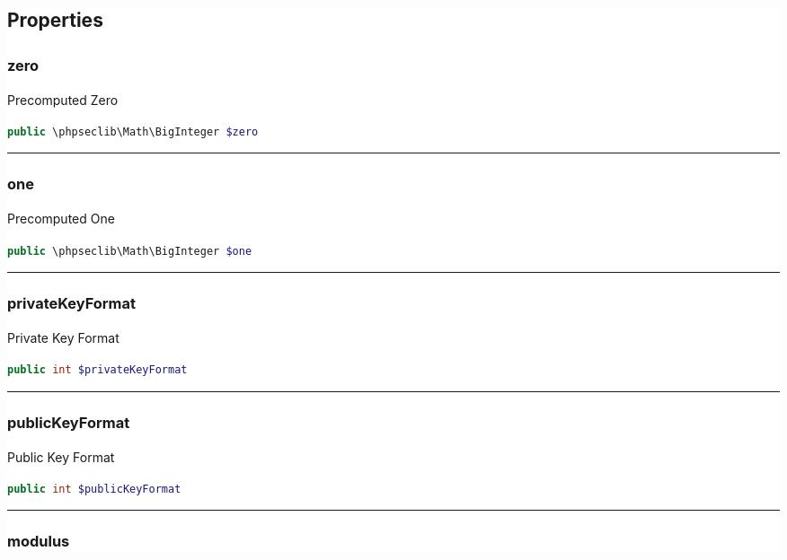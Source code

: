 ## Properties


### zero

Precomputed Zero

```php
public \phpseclib\Math\BigInteger $zero
```






***

### one

Precomputed One

```php
public \phpseclib\Math\BigInteger $one
```






***

### privateKeyFormat

Private Key Format

```php
public int $privateKeyFormat
```






***

### publicKeyFormat

Public Key Format

```php
public int $publicKeyFormat
```






***

### modulus

